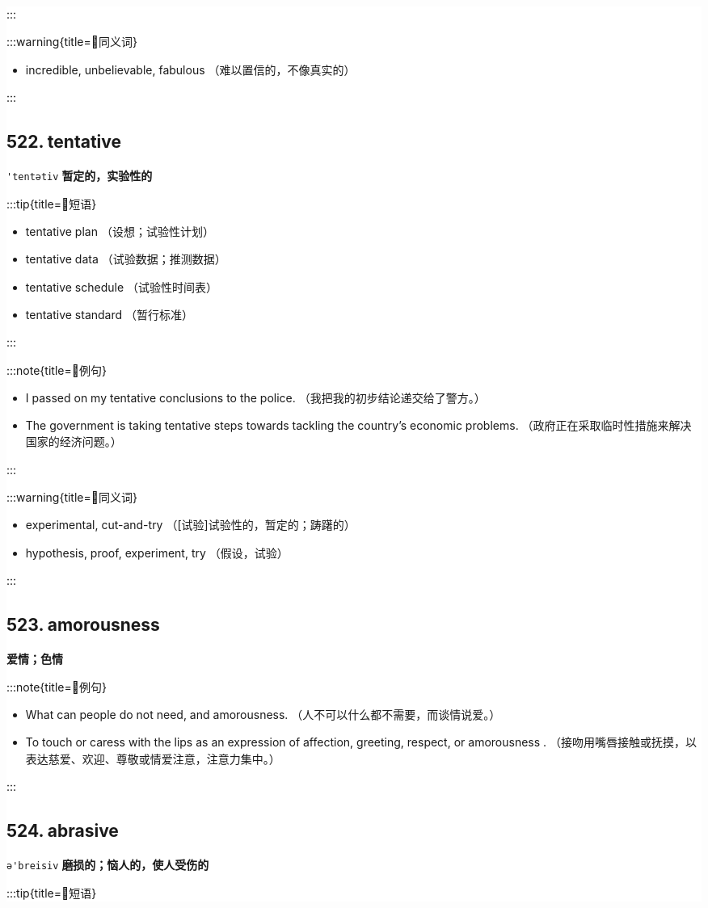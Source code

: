 :::

:::warning{title=🤔同义词}

- incredible, unbelievable, fabulous （难以置信的，不像真实的）

:::


## 522. tentative

`'tentətiv`  **暂定的，实验性的**

:::tip{title=🤩短语}

- tentative plan （设想；试验性计划）

- tentative data （试验数据；推测数据）

- tentative schedule （试验性时间表）

- tentative standard （暂行标准）

:::

:::note{title=🎤例句}

- I passed on my tentative conclusions to the police. （我把我的初步结论递交给了警方。）

- The government is taking tentative steps towards tackling the country’s economic problems. （政府正在采取临时性措施来解决国家的经济问题。）

:::

:::warning{title=🤔同义词}

- experimental, cut-and-try （[试验]试验性的，暂定的；踌躇的）

- hypothesis, proof, experiment, try （假设，试验）

:::


## 523. amorousness

**爱情；色情**

:::note{title=🎤例句}

- What can people do not need, and amorousness. （人不可以什么都不需要，而谈情说爱。）

- To touch or caress with the lips as an expression of affection, greeting, respect, or amorousness . （接吻用嘴唇接触或抚摸，以表达慈爱、欢迎、尊敬或情爱注意，注意力集中。）

:::

## 524. abrasive

`ə'breisiv`  **磨损的；恼人的，使人受伤的**

:::tip{title=🤩短语}
